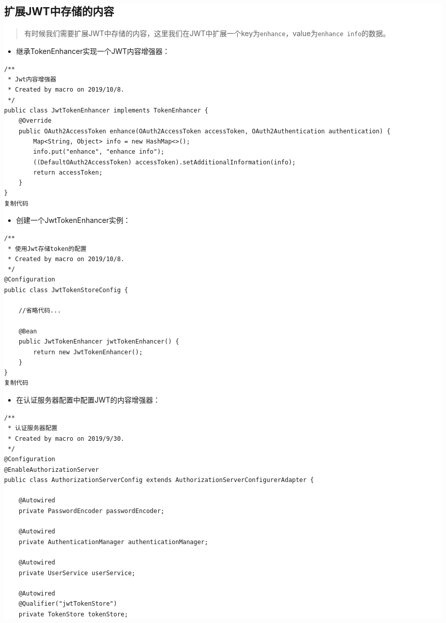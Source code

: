 ## 扩展JWT中存储的内容

> 有时候我们需要扩展JWT中存储的内容，这里我们在JWT中扩展一个key为`enhance`，value为`enhance info`的数据。

- 继承TokenEnhancer实现一个JWT内容增强器：

```
/**
 * Jwt内容增强器
 * Created by macro on 2019/10/8.
 */
public class JwtTokenEnhancer implements TokenEnhancer {
    @Override
    public OAuth2AccessToken enhance(OAuth2AccessToken accessToken, OAuth2Authentication authentication) {
        Map<String, Object> info = new HashMap<>();
        info.put("enhance", "enhance info");
        ((DefaultOAuth2AccessToken) accessToken).setAdditionalInformation(info);
        return accessToken;
    }
}
复制代码
```

- 创建一个JwtTokenEnhancer实例：

```
/**
 * 使用Jwt存储token的配置
 * Created by macro on 2019/10/8.
 */
@Configuration
public class JwtTokenStoreConfig {
    
    //省略代码...

    @Bean
    public JwtTokenEnhancer jwtTokenEnhancer() {
        return new JwtTokenEnhancer();
    }
}
复制代码
```

- 在认证服务器配置中配置JWT的内容增强器：

```
/**
 * 认证服务器配置
 * Created by macro on 2019/9/30.
 */
@Configuration
@EnableAuthorizationServer
public class AuthorizationServerConfig extends AuthorizationServerConfigurerAdapter {

    @Autowired
    private PasswordEncoder passwordEncoder;

    @Autowired
    private AuthenticationManager authenticationManager;

    @Autowired
    private UserService userService;

    @Autowired
    @Qualifier("jwtTokenStore")
    private TokenStore tokenStore;
```